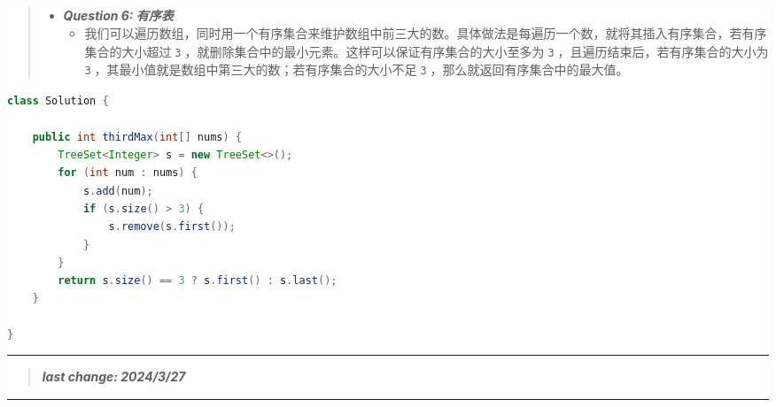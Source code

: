 > - ***Question 6: 有序表***
>   - 我们可以遍历数组，同时用一个有序集合来维护数组中前三大的数。具体做法是每遍历一个数，就将其插入有序集合，若有序集合的大小超过 `3` ，就删除集合中的最小元素。这样可以保证有序集合的大小至多为 `3` ，且遍历结束后，若有序集合的大小为 `3` ，其最小值就是数组中第三大的数；若有序集合的大小不足 `3` ，那么就返回有序集合中的最大值。

```java
class Solution {

    public int thirdMax(int[] nums) {
        TreeSet<Integer> s = new TreeSet<>();
        for (int num : nums) {
            s.add(num);
            if (s.size() > 3) {
                s.remove(s.first());
            }
        }
        return s.size() == 3 ? s.first() : s.last();
    }

}
```

---

> ***last change: 2024/3/27***

---
